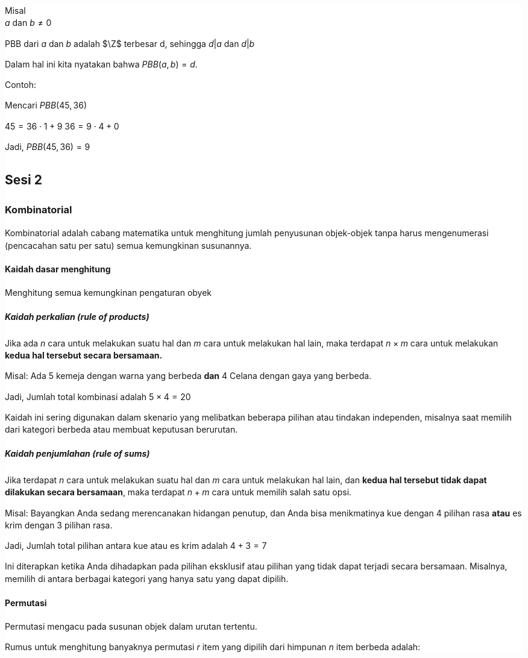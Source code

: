 Misal  
$a$ dan $b \neq 0$

PBB dari $a$ dan $b$ adalah $\Z$ terbesar d, sehingga $d|a$ dan $d|b$

Dalam hal ini kita nyatakan bahwa $PBB(a,b) = d$.

Contoh:

Mencari $PBB(45,36)$

$45 = 36 \cdot 1 + 9$
$36 = 9 \cdot 4 + 0$

Jadi, $PBB(45,36) = 9$

## Sesi 2

### Kombinatorial

Kombinatorial adalah cabang matematika untuk menghitung jumlah penyusunan objek-objek
tanpa harus mengenumerasi (pencacahan satu per satu) semua kemungkinan susunannya.

#### Kaidah dasar menghitung

Menghitung semua kemungkinan pengaturan obyek

##### Kaidah perkalian (_rule of products_)

Jika ada $n$ cara untuk melakukan suatu hal dan $m$ cara untuk melakukan hal lain, maka terdapat $n \times m$ cara untuk melakukan **kedua hal tersebut secara bersamaan.**

Misal: Ada 5 kemeja dengan warna yang berbeda **dan** 4 Celana dengan gaya yang berbeda.

Jadi, Jumlah total kombinasi adalah $5 \times 4 = 20$

Kaidah ini sering digunakan dalam skenario yang melibatkan beberapa pilihan atau tindakan independen, misalnya saat memilih dari kategori berbeda atau membuat keputusan berurutan.

##### Kaidah penjumlahan (_rule of sums_)

Jika terdapat $n$ cara untuk melakukan suatu hal dan $m$ cara untuk melakukan hal lain, dan **kedua hal tersebut tidak dapat dilakukan secara bersamaan**, maka terdapat $n + m$ cara untuk memilih salah satu opsi.

Misal: Bayangkan Anda sedang merencanakan hidangan penutup, dan Anda bisa menikmatinya kue dengan 4 pilihan rasa **atau** es krim dengan 3 pilihan rasa.

Jadi, Jumlah total pilihan antara kue atau es krim adalah $4 + 3 = 7$

Ini diterapkan ketika Anda dihadapkan pada pilihan eksklusif atau pilihan yang tidak dapat terjadi secara bersamaan. Misalnya, memilih di antara berbagai kategori yang hanya satu yang dapat dipilih.

#### Permutasi

Permutasi mengacu pada susunan objek dalam urutan tertentu.

Rumus untuk menghitung banyaknya permutasi $r$ item yang dipilih dari himpunan $n$ item berbeda adalah:
